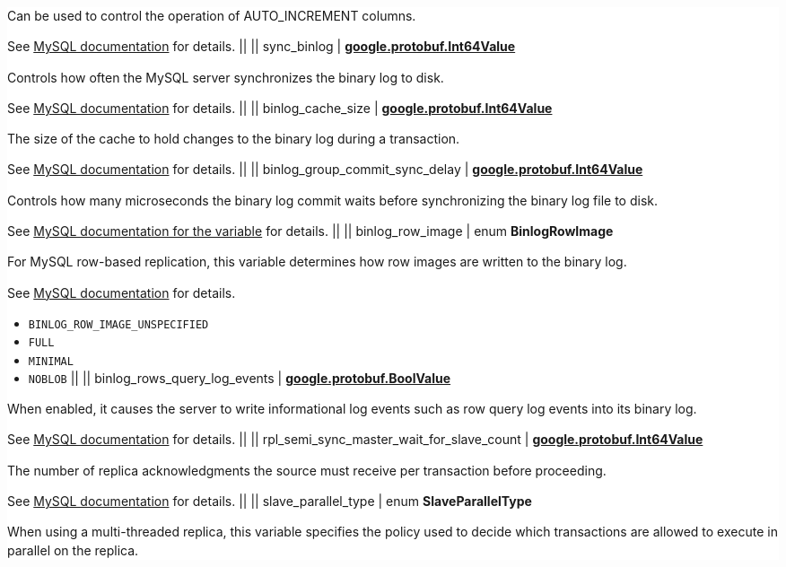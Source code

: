 Can be used to control the operation of AUTO_INCREMENT columns.

See [MySQL documentation](https://dev.mysql.com/doc/refman/5.7/en/replication-options-source.html#sysvar_auto_increment_offset) for details. ||
|| sync_binlog | **[google.protobuf.Int64Value](https://developers.google.com/protocol-buffers/docs/reference/csharp/class/google/protobuf/well-known-types/int64-value)**

Controls how often the MySQL server synchronizes the binary log to disk.

See [MySQL documentation](https://dev.mysql.com/doc/refman/5.7/en/replication-options-binary-log.html#sysvar_sync_binlog) for details. ||
|| binlog_cache_size | **[google.protobuf.Int64Value](https://developers.google.com/protocol-buffers/docs/reference/csharp/class/google/protobuf/well-known-types/int64-value)**

The size of the cache to hold changes to the binary log during a transaction.

See [MySQL documentation](https://dev.mysql.com/doc/refman/5.7/en/replication-options-binary-log.html#sysvar_binlog_cache_size) for details. ||
|| binlog_group_commit_sync_delay | **[google.protobuf.Int64Value](https://developers.google.com/protocol-buffers/docs/reference/csharp/class/google/protobuf/well-known-types/int64-value)**

Controls how many microseconds the binary log commit waits before synchronizing the binary log file to disk.

See [MySQL documentation for the variable](https://dev.mysql.com/doc/refman/5.7/en/replication-options-binary-log.html#sysvar_binlog_group_commit_sync_delay) for details. ||
|| binlog_row_image | enum **BinlogRowImage**

For MySQL row-based replication, this variable determines how row images are written to the binary log.

See [MySQL documentation](https://dev.mysql.com/doc/refman/5.7/en/replication-options-binary-log.html#sysvar_binlog_row_image) for details.

- `BINLOG_ROW_IMAGE_UNSPECIFIED`
- `FULL`
- `MINIMAL`
- `NOBLOB` ||
|| binlog_rows_query_log_events | **[google.protobuf.BoolValue](https://developers.google.com/protocol-buffers/docs/reference/csharp/class/google/protobuf/well-known-types/bool-value)**

When enabled, it causes the server to write informational log events such as row query log events into its binary log.

See [MySQL documentation](https://dev.mysql.com/doc/refman/5.7/en/replication-options-binary-log.html#sysvar_binlog_rows_query_log_events) for details. ||
|| rpl_semi_sync_master_wait_for_slave_count | **[google.protobuf.Int64Value](https://developers.google.com/protocol-buffers/docs/reference/csharp/class/google/protobuf/well-known-types/int64-value)**

The number of replica acknowledgments the source must receive per transaction before proceeding.

See [MySQL documentation](https://dev.mysql.com/doc/refman/5.7/en/replication-options-source.html#sysvar_rpl_semi_sync_master_wait_for_slave_count) for details. ||
|| slave_parallel_type | enum **SlaveParallelType**

When using a multi-threaded replica, this variable specifies the policy used to decide which transactions are allowed to execute in parallel on the replica.
